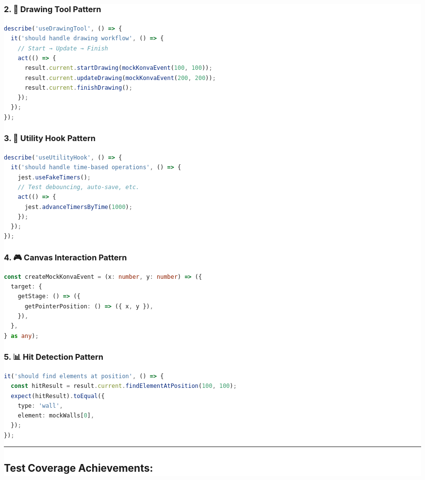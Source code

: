 ### **2. 🎨 Drawing Tool Pattern**
```typescript
describe('useDrawingTool', () => {
  it('should handle drawing workflow', () => {
    // Start → Update → Finish
    act(() => {
      result.current.startDrawing(mockKonvaEvent(100, 100));
      result.current.updateDrawing(mockKonvaEvent(200, 200));
      result.current.finishDrawing();
    });
  });
});
```

### **3. 🔧 Utility Hook Pattern**
```typescript
describe('useUtilityHook', () => {
  it('should handle time-based operations', () => {
    jest.useFakeTimers();
    // Test debouncing, auto-save, etc.
    act(() => {
      jest.advanceTimersByTime(1000);
    });
  });
});
```

### **4. 🎮 Canvas Interaction Pattern**
```typescript
const createMockKonvaEvent = (x: number, y: number) => ({
  target: {
    getStage: () => ({
      getPointerPosition: () => ({ x, y }),
    }),
  },
} as any);
```

### **5. 📊 Hit Detection Pattern**
```typescript
it('should find elements at position', () => {
  const hitResult = result.current.findElementAtPosition(100, 100);
  expect(hitResult).toEqual({
    type: 'wall',
    element: mockWalls[0],
  });
});
```

---

## **Test Coverage Achievements:**

